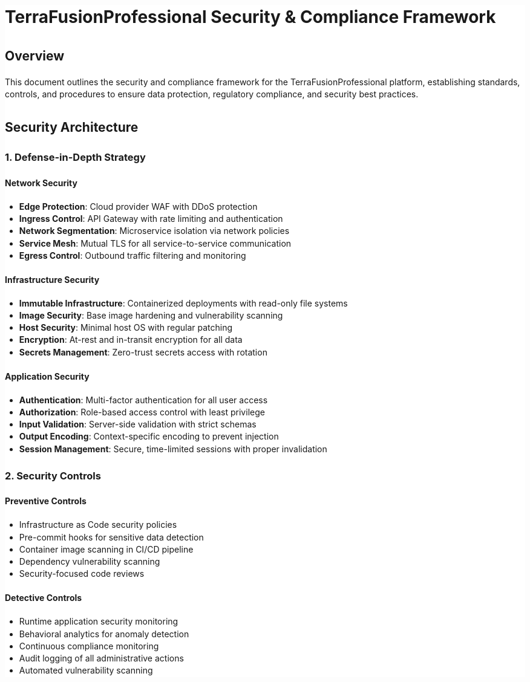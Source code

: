 # TerraFusionProfessional Security & Compliance Framework

## Overview

This document outlines the security and compliance framework for the TerraFusionProfessional platform, establishing standards, controls, and procedures to ensure data protection, regulatory compliance, and security best practices.

## Security Architecture

### 1. Defense-in-Depth Strategy

#### Network Security
- **Edge Protection**: Cloud provider WAF with DDoS protection
- **Ingress Control**: API Gateway with rate limiting and authentication
- **Network Segmentation**: Microservice isolation via network policies
- **Service Mesh**: Mutual TLS for all service-to-service communication
- **Egress Control**: Outbound traffic filtering and monitoring

#### Infrastructure Security
- **Immutable Infrastructure**: Containerized deployments with read-only file systems
- **Image Security**: Base image hardening and vulnerability scanning
- **Host Security**: Minimal host OS with regular patching
- **Encryption**: At-rest and in-transit encryption for all data
- **Secrets Management**: Zero-trust secrets access with rotation

#### Application Security
- **Authentication**: Multi-factor authentication for all user access
- **Authorization**: Role-based access control with least privilege
- **Input Validation**: Server-side validation with strict schemas
- **Output Encoding**: Context-specific encoding to prevent injection
- **Session Management**: Secure, time-limited sessions with proper invalidation

### 2. Security Controls

#### Preventive Controls
- Infrastructure as Code security policies
- Pre-commit hooks for sensitive data detection
- Container image scanning in CI/CD pipeline
- Dependency vulnerability scanning
- Security-focused code reviews

#### Detective Controls
- Runtime application security monitoring
- Behavioral analytics for anomaly detection
- Continuous compliance monitoring
- Audit logging of all administrative actions
- Automated vulnerability scanning
